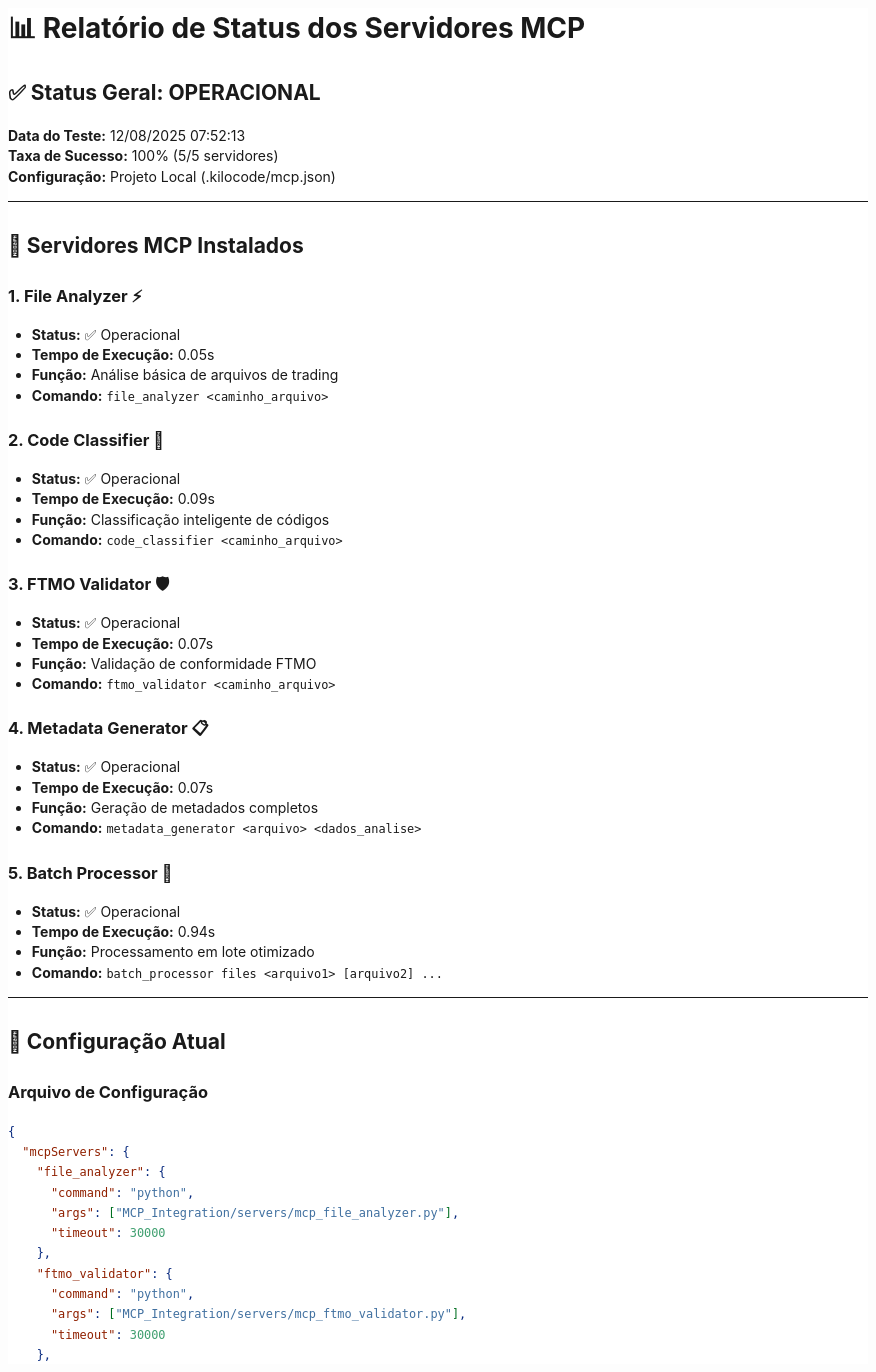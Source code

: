 # 📊 Relatório de Status dos Servidores MCP

## ✅ Status Geral: OPERACIONAL

**Data do Teste:** 12/08/2025 07:52:13  
**Taxa de Sucesso:** 100% (5/5 servidores)  
**Configuração:** Projeto Local (.kilocode/mcp.json)

---

## 🚀 Servidores MCP Instalados

### 1. **File Analyzer** ⚡
- **Status:** ✅ Operacional
- **Tempo de Execução:** 0.05s
- **Função:** Análise básica de arquivos de trading
- **Comando:** `file_analyzer <caminho_arquivo>`

### 2. **Code Classifier** 🎯
- **Status:** ✅ Operacional
- **Tempo de Execução:** 0.09s
- **Função:** Classificação inteligente de códigos
- **Comando:** `code_classifier <caminho_arquivo>`

### 3. **FTMO Validator** 🛡️
- **Status:** ✅ Operacional
- **Tempo de Execução:** 0.07s
- **Função:** Validação de conformidade FTMO
- **Comando:** `ftmo_validator <caminho_arquivo>`

### 4. **Metadata Generator** 📋
- **Status:** ✅ Operacional
- **Tempo de Execução:** 0.07s
- **Função:** Geração de metadados completos
- **Comando:** `metadata_generator <arquivo> <dados_analise>`

### 5. **Batch Processor** 🔄
- **Status:** ✅ Operacional
- **Tempo de Execução:** 0.94s
- **Função:** Processamento em lote otimizado
- **Comando:** `batch_processor files <arquivo1> [arquivo2] ...`

---

## 📁 Configuração Atual

### Arquivo de Configuração
```json
{
  "mcpServers": {
    "file_analyzer": {
      "command": "python",
      "args": ["MCP_Integration/servers/mcp_file_analyzer.py"],
      "timeout": 30000
    },
    "ftmo_validator": {
      "command": "python",
      "args": ["MCP_Integration/servers/mcp_ftmo_validator.py"],
      "timeout": 30000
    },
```